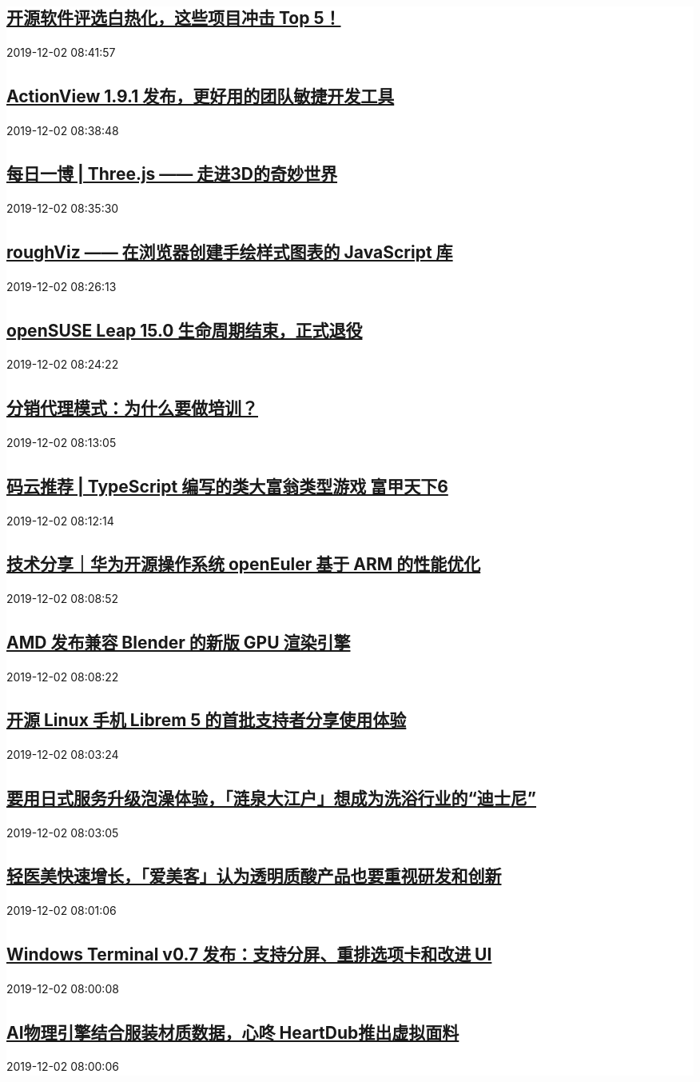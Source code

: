 ## <a href="https://www.oschina.net/news/111762/top-6-in-each-category" target="_blank">开源软件评选白热化，这些项目冲击 Top 5！</a>
2019-12-02 08:41:57 
## <a href="https://www.oschina.net/news/111761/actionview-1-9-1-released" target="_blank">ActionView 1.9.1 发布，更好用的团队敏捷开发工具</a>
2019-12-02 08:38:48 
## <a href="https://my.oschina.net/u/4007037/blog/3134685" target="_blank">每日一博 | Three.js —— 走进3D的奇妙世界</a>
2019-12-02 08:35:30 
## <a href="https://www.oschina.net/p/roughviz" target="_blank">roughViz —— 在浏览器创建手绘样式图表的 JavaScript 库</a>
2019-12-02 08:26:13 
## <a href="https://www.oschina.net/news/111758/opensuse-leap-15-0-eol" target="_blank">openSUSE Leap 15.0 生命周期结束，正式退役</a>
2019-12-02 08:24:22 
## <a href="http://36kr.com/p/5271228.html?ktm_source=feed" target="_blank">分销代理模式：为什么要做培训？</a>
2019-12-02 08:13:05 
## <a href="https://gitee.com/zlq4863947/m3k6" target="_blank">码云推荐 | TypeScript 编写的类大富翁类型游戏 富甲天下6</a>
2019-12-02 08:12:14 
## <a href="https://www.oschina.net/2019-shenzhen-ceremony?origin=zx1202" target="_blank">技术分享｜华为开源操作系统 openEuler 基于 ARM 的性能优化</a>
2019-12-02 08:08:52 
## <a href="https://www.oschina.net/news/111755/amd-releases-radeon-prorender-2-1-for-blender" target="_blank">AMD 发布兼容 Blender 的新版 GPU 渲染引擎</a>
2019-12-02 08:08:22 
## <a href="https://www.oschina.net/news/111754/librem-5-birch-backers-share-first-impressions" target="_blank">开源 Linux 手机 Librem 5 的首批支持者分享使用体验</a>
2019-12-02 08:03:24 
## <a href="http://36kr.com/p/5270155.html?ktm_source=feed" target="_blank">要用日式服务升级泡澡体验，「涟泉大江户」想成为洗浴行业的“迪士尼”</a>
2019-12-02 08:03:05 
## <a href="http://36kr.com/p/5269925.html?ktm_source=feed" target="_blank">轻医美快速增长，「爱美客」认为透明质酸产品也要重视研发和创新</a>
2019-12-02 08:01:06 
## <a href="https://www.oschina.net/news/111753/windows-terminal-0-7-released" target="_blank">Windows Terminal v0.7 发布：支持分屏、重排选项卡和改进 UI</a>
2019-12-02 08:00:08 
## <a href="http://36kr.com/p/5270993.html?ktm_source=feed" target="_blank">AI物理引擎结合服装材质数据，心咚 HeartDub推出虚拟面料</a>
2019-12-02 08:00:06 
